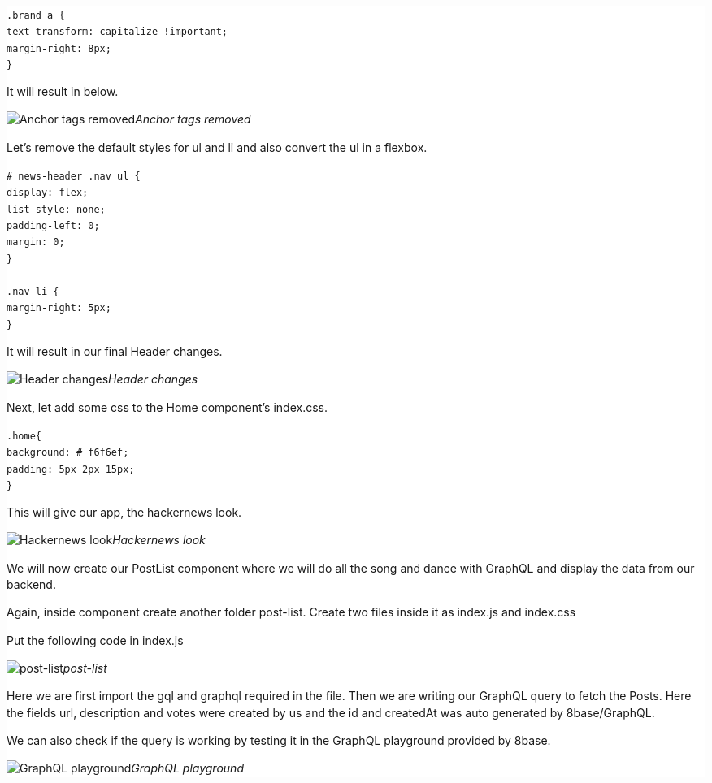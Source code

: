     .brand a {
    text-transform: capitalize !important;
    margin-right: 8px;
    }

It will result in below.

![Anchor tags removed](https://cdn-images-1.medium.com/max/2880/1*LfYZTlenSMTfhoklqHaAOg.png)*Anchor tags removed*

Let’s remove the default styles for ul and li and also convert the ul in a flexbox.

    # news-header .nav ul {
    display: flex;
    list-style: none;
    padding-left: 0;
    margin: 0;
    }

    .nav li {
    margin-right: 5px;
    }

It will result in our final Header changes.

![Header changes](https://cdn-images-1.medium.com/max/2880/1*IQCHK-QJacbqFCUWkFiLwA.png)*Header changes*

Next, let add some css to the Home component’s index.css.

    .home{
    background: # f6f6ef;
    padding: 5px 2px 15px;
    }

This will give our app, the hackernews look.

![Hackernews look](https://cdn-images-1.medium.com/max/2880/1*WChMY_jC8ocF80Mbko46BA.png)*Hackernews look*

We will now create our PostList component where we will do all the song and dance with GraphQL and display the data from our backend.

Again, inside component create another folder post-list.
Create two files inside it as index.js and index.css

Put the following code in index.js

![post-list](https://cdn-images-1.medium.com/max/2880/1*LJBMqEDWpUMgla8iOe3bhA.png)*post-list*

Here we are first import the gql and graphql required in the file. Then we are writing our GraphQL query to fetch the Posts. Here the fields url, description and votes were created by us and the id and createdAt was auto generated by 8base/GraphQL.

We can also check if the query is working by testing it in the GraphQL playground provided by 8base.

![GraphQL playground](https://cdn-images-1.medium.com/max/2880/1*MCz1pIM76RAW4EP1gGOsrw.png)*GraphQL playground*
